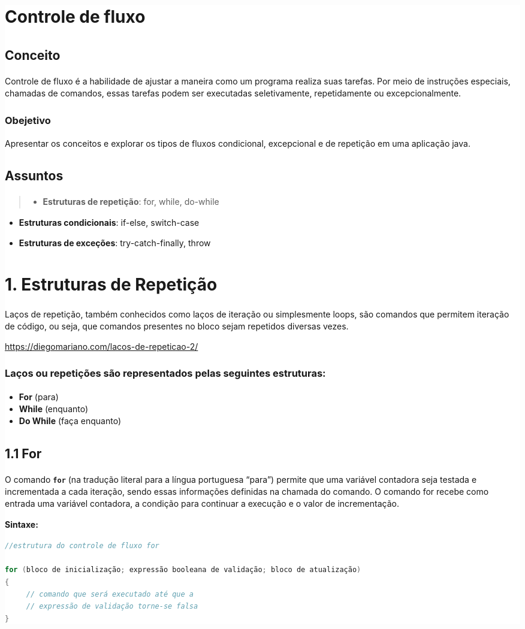 # Controle de fluxo

## Conceito
Controle de fluxo é a habilidade de ajustar a maneira como um programa realiza suas tarefas. Por meio de instruções especiais, chamadas de comandos, essas tarefas podem ser executadas seletivamente, repetidamente ou excepcionalmente.

### Obejetivo
Apresentar os conceitos e explorar os tipos de fluxos condicional, excepcional e de repetição em uma aplicação java.

## Assuntos
> - **Estruturas de repetição**: for, while, do-while

- **Estruturas condicionais**: if-else, switch-case

- **Estruturas de exceções**: try-catch-finally, throw


# 1. Estruturas de Repetição
Laços de repetição, também conhecidos como laços de iteração ou simplesmente loops, são comandos que permitem iteração de código, ou seja, que comandos presentes no bloco sejam repetidos diversas vezes.

https://diegomariano.com/lacos-de-repeticao-2/

### Laços ou repetições são representados pelas seguintes estruturas:
- **For** (para)
- **While** (enquanto)
- **Do While** (faça enquanto)

## 1.1 For
O comando **`for`** (na tradução literal para a língua portuguesa “para”) permite que uma variável contadora seja testada e incrementada a cada iteração, sendo essas informações definidas na chamada do comando. O comando for recebe como entrada uma variável contadora, a condição para continuar a execução e o valor de incrementação.

**Sintaxe:**
```java
//estrutura do controle de fluxo for

for (bloco de inicialização; expressão booleana de validação; bloco de atualização)
{
     // comando que será executado até que a 
     // expressão de validação torne-se falsa 
}
```
